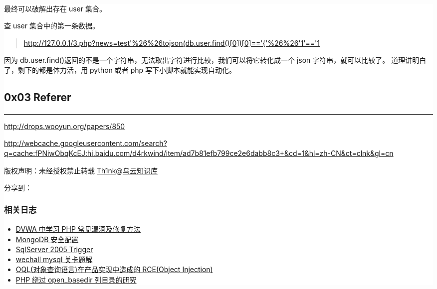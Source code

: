 最终可以破解出存在 user 集合。

查 user 集合中的第一条数据。

> http://127.0.0.1/3.php?news=test'%26%26tojson(db.user.find()[0])[0]=='{'%26%26'1'=='1

因为 db.user.find()返回的不是一个字符串，无法取出字符进行比较，我们可以将它转化成一个 json 字符串，就可以比较了。 道理讲明白了，剩下的都是体力活，用 python 或者 php 写下小脚本就能实现自动化。

## 0x03 Referer

* * *

http://drops.wooyun.org/papers/850

http://webcache.googleusercontent.com/search?q=cache:fPNiwObqKcEJ:hi.baidu.com/d4rkwind/item/ad7b81efb799ce2e6dabb8c3+&cd=1&hl=zh-CN&ct=clnk&gl=cn

版权声明：未经授权禁止转载 [Th1nk](http://drops.wooyun.org/author/Th1nk "由 Th1nk 发布")@[乌云知识库](http://drops.wooyun.org)

分享到：

### 相关日志

*   [DVWA 中学习 PHP 常见漏洞及修复方法](http://drops.wooyun.org/papers/483)
*   [MongoDB 安全配置](http://drops.wooyun.org/%e8%bf%90%e7%bb%b4%e5%ae%89%e5%85%a8/2470)
*   [SqlServer 2005 Trigger](http://drops.wooyun.org/tips/3464)
*   [wechall mysql 关卡题解](http://drops.wooyun.org/papers/1321)
*   [OQL(对象查询语言)在产品实现中造成的 RCE(Object Injection)](http://drops.wooyun.org/papers/4115)
*   [PHP 绕过 open_basedir 列目录的研究](http://drops.wooyun.org/tips/3978)